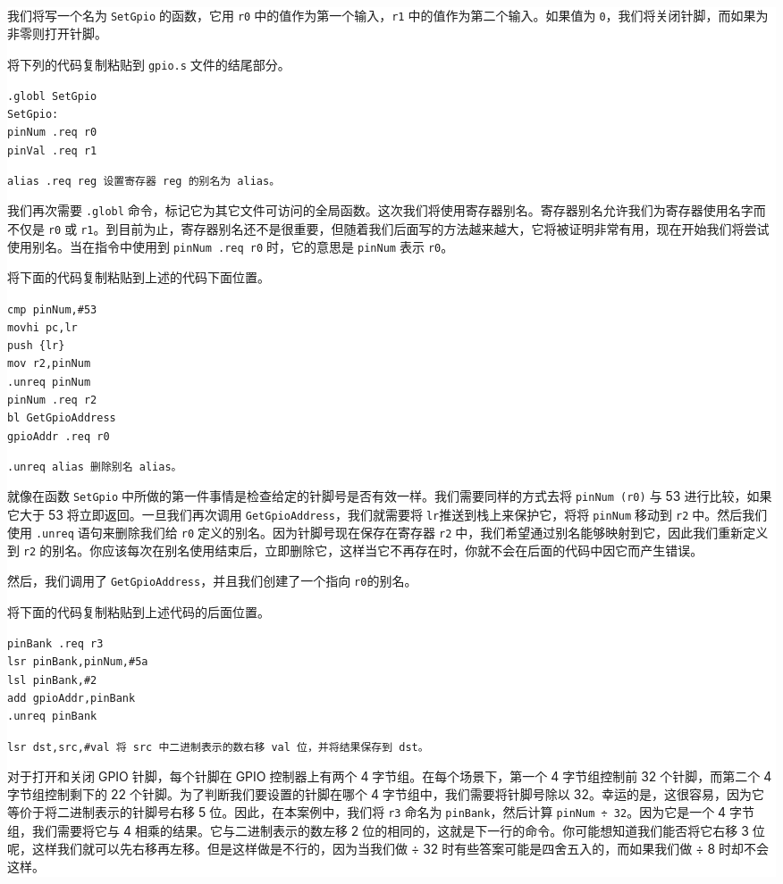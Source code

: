我们将写一个名为 `SetGpio` 的函数，它用 `r0` 中的值作为第一个输入，`r1` 中的值作为第二个输入。如果值为 `0`，我们将关闭针脚，而如果为非零则打开针脚。

将下列的代码复制粘贴到 `gpio.s` 文件的结尾部分。

```assembly
.globl SetGpio
SetGpio:
pinNum .req r0
pinVal .req r1
```

```assembly
alias .req reg 设置寄存器 reg 的别名为 alias。
```

我们再次需要 `.globl` 命令，标记它为其它文件可访问的全局函数。这次我们将使用寄存器别名。寄存器别名允许我们为寄存器使用名字而不仅是 `r0` 或 `r1`。到目前为止，寄存器别名还不是很重要，但随着我们后面写的方法越来越大，它将被证明非常有用，现在开始我们将尝试使用别名。当在指令中使用到 `pinNum .req r0` 时，它的意思是 `pinNum` 表示 `r0`。

将下面的代码复制粘贴到上述的代码下面位置。

```assembly
cmp pinNum,#53
movhi pc,lr
push {lr}
mov r2,pinNum
.unreq pinNum
pinNum .req r2
bl GetGpioAddress
gpioAddr .req r0
```

```assembly
.unreq alias 删除别名 alias。
```

就像在函数 `SetGpio` 中所做的第一件事情是检查给定的针脚号是否有效一样。我们需要同样的方式去将 `pinNum (r0)` 与 53 进行比较，如果它大于 53 将立即返回。一旦我们再次调用 `GetGpioAddress`，我们就需要将 `lr`推送到栈上来保护它，将将 `pinNum` 移动到 `r2` 中。然后我们使用 `.unreq` 语句来删除我们给 `r0` 定义的别名。因为针脚号现在保存在寄存器 `r2` 中，我们希望通过别名能够映射到它，因此我们重新定义到 `r2` 的别名。你应该每次在别名使用结束后，立即删除它，这样当它不再存在时，你就不会在后面的代码中因它而产生错误。

然后，我们调用了 `GetGpioAddress`，并且我们创建了一个指向 `r0`的别名。

将下面的代码复制粘贴到上述代码的后面位置。

```assembly
pinBank .req r3
lsr pinBank,pinNum,#5a
lsl pinBank,#2
add gpioAddr,pinBank
.unreq pinBank
```

```assembly
lsr dst,src,#val 将 src 中二进制表示的数右移 val 位，并将结果保存到 dst。
```

对于打开和关闭 GPIO 针脚，每个针脚在 GPIO 控制器上有两个 4 字节组。在每个场景下，第一个 4 字节组控制前 32 个针脚，而第二个 4 字节组控制剩下的 22 个针脚。为了判断我们要设置的针脚在哪个 4 字节组中，我们需要将针脚号除以 32。幸运的是，这很容易，因为它等价于将二进制表示的针脚号右移 5 位。因此，在本案例中，我们将 `r3` 命名为 `pinBank`，然后计算 `pinNum ÷ 32`。因为它是一个 4 字节组，我们需要将它与 4 相乘的结果。它与二进制表示的数左移 2 位的相同的，这就是下一行的命令。你可能想知道我们能否将它右移 3 位呢，这样我们就可以先右移再左移。但是这样做是不行的，因为当我们做 ÷ 32 时有些答案可能是四舍五入的，而如果我们做 ÷ 8 时却不会这样。
